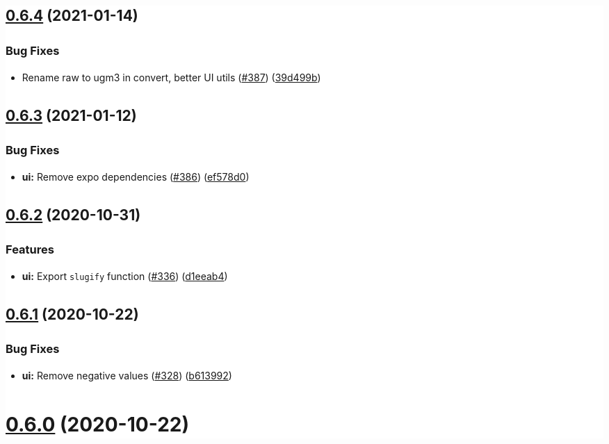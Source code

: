 



## [0.6.4](https://github.com/shootismoke/common/compare/v0.6.3...v0.6.4) (2021-01-14)


### Bug Fixes

* Rename raw to ugm3 in convert, better UI utils ([#387](https://github.com/shootismoke/common/issues/387)) ([39d499b](https://github.com/shootismoke/common/commit/39d499b12cd91cd66d7f0295d53e3701d2bea794))





## [0.6.3](https://github.com/shootismoke/common/compare/v0.6.2...v0.6.3) (2021-01-12)


### Bug Fixes

* **ui:** Remove expo dependencies ([#386](https://github.com/shootismoke/common/issues/386)) ([ef578d0](https://github.com/shootismoke/common/commit/ef578d0e74c00713e21e66b1f00a6eb5a5453bd3))





## [0.6.2](https://github.com/shootismoke/common/compare/v0.6.1...v0.6.2) (2020-10-31)


### Features

* **ui:** Export `slugify` function ([#336](https://github.com/shootismoke/common/issues/336)) ([d1eeab4](https://github.com/shootismoke/common/commit/d1eeab4cf73d74ed84c58f2210ff731f9c7f4103))





## [0.6.1](https://github.com/shootismoke/common/compare/v0.6.0...v0.6.1) (2020-10-22)


### Bug Fixes

* **ui:** Remove negative values ([#328](https://github.com/shootismoke/common/issues/328)) ([b613992](https://github.com/shootismoke/common/commit/b6139926e0cbb153e386aaf4e52b54ba85c36fa3))





# [0.6.0](https://github.com/shootismoke/common/compare/v0.5.7...v0.6.0) (2020-10-22)
